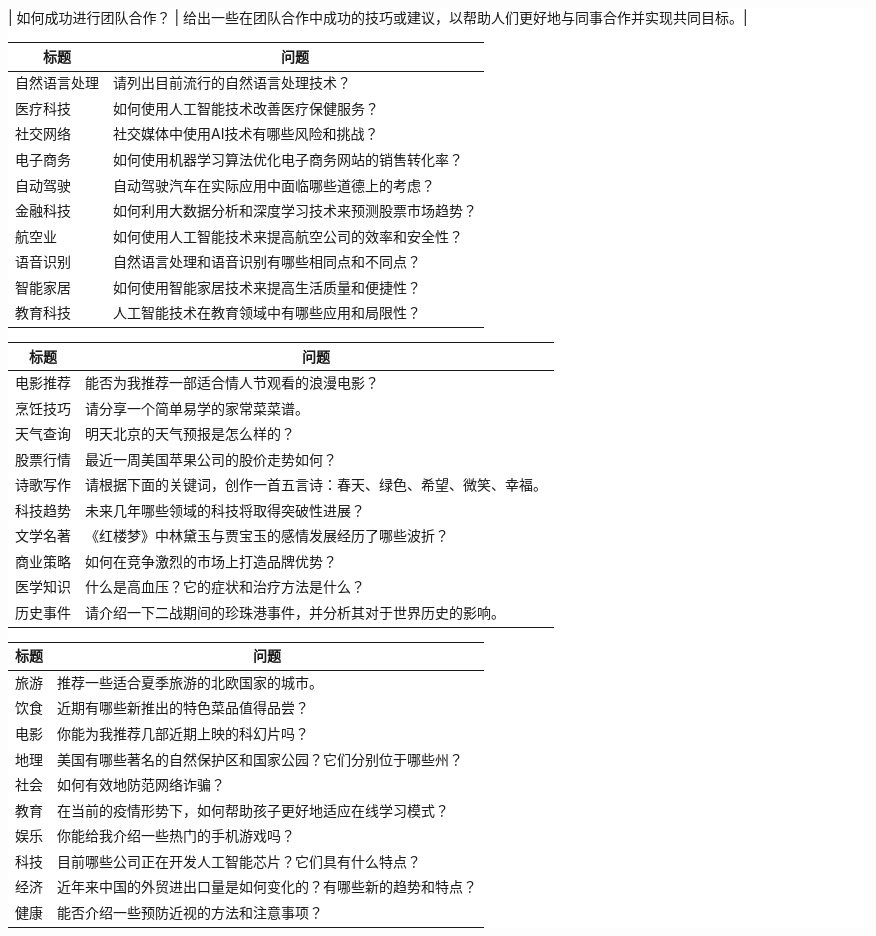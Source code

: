 | 如何成功进行团队合作？ | 给出一些在团队合作中成功的技巧或建议，以帮助人们更好地与同事合作并实现共同目标。|

|标题|问题|
|---|---|
|自然语言处理|请列出目前流行的自然语言处理技术？|
|医疗科技|如何使用人工智能技术改善医疗保健服务？|
|社交网络|社交媒体中使用AI技术有哪些风险和挑战？|
|电子商务|如何使用机器学习算法优化电子商务网站的销售转化率？|
|自动驾驶|自动驾驶汽车在实际应用中面临哪些道德上的考虑？|
|金融科技|如何利用大数据分析和深度学习技术来预测股票市场趋势？|
|航空业|如何使用人工智能技术来提高航空公司的效率和安全性？|
|语音识别|自然语言处理和语音识别有哪些相同点和不同点？|
|智能家居|如何使用智能家居技术来提高生活质量和便捷性？|
|教育科技|人工智能技术在教育领域中有哪些应用和局限性？|

|标题|问题|
|---|---|
|电影推荐|能否为我推荐一部适合情人节观看的浪漫电影？|
|烹饪技巧|请分享一个简单易学的家常菜菜谱。|
|天气查询|明天北京的天气预报是怎么样的？|
|股票行情|最近一周美国苹果公司的股价走势如何？|
|诗歌写作|请根据下面的关键词，创作一首五言诗：春天、绿色、希望、微笑、幸福。|
|科技趋势|未来几年哪些领域的科技将取得突破性进展？|
|文学名著|《红楼梦》中林黛玉与贾宝玉的感情发展经历了哪些波折？|
|商业策略|如何在竞争激烈的市场上打造品牌优势？|
|医学知识|什么是高血压？它的症状和治疗方法是什么？|
|历史事件|请介绍一下二战期间的珍珠港事件，并分析其对于世界历史的影响。|

|标题|问题|
|---|---|
| 旅游 | 推荐一些适合夏季旅游的北欧国家的城市。 |
| 饮食 | 近期有哪些新推出的特色菜品值得品尝？ |
| 电影 | 你能为我推荐几部近期上映的科幻片吗？ |
| 地理 | 美国有哪些著名的自然保护区和国家公园？它们分别位于哪些州？ |
| 社会 | 如何有效地防范网络诈骗？ |
| 教育 | 在当前的疫情形势下，如何帮助孩子更好地适应在线学习模式？ |
| 娱乐 | 你能给我介绍一些热门的手机游戏吗？ |
| 科技 | 目前哪些公司正在开发人工智能芯片？它们具有什么特点？ |
| 经济 | 近年来中国的外贸进出口量是如何变化的？有哪些新的趋势和特点？ |
| 健康 | 能否介绍一些预防近视的方法和注意事项？ |
